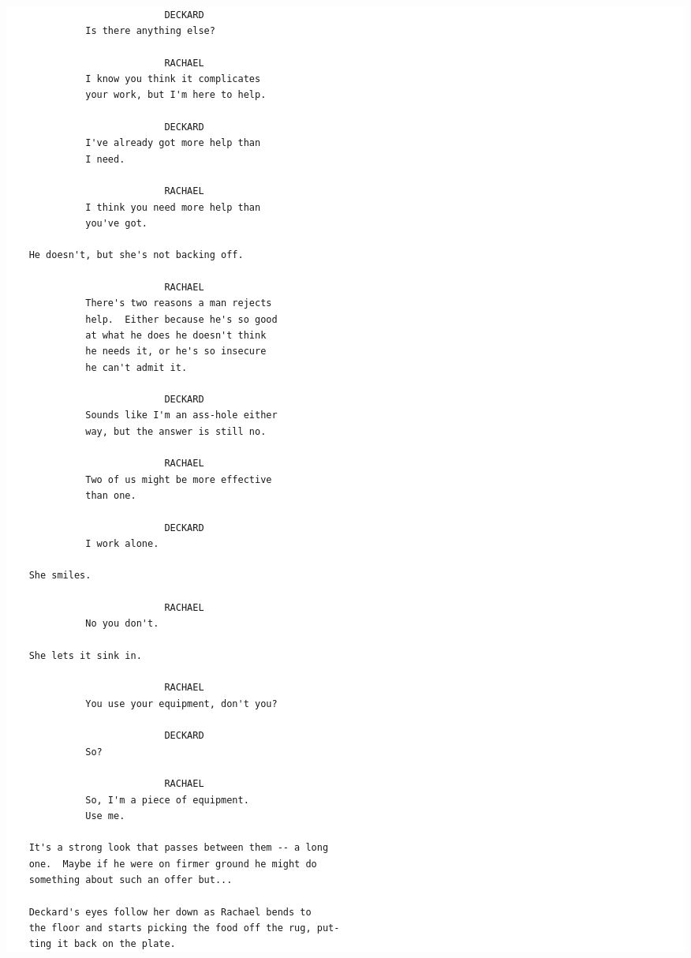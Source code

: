                                 DECKARD
                  Is there anything else?

                                RACHAEL
                  I know you think it complicates
                  your work, but I'm here to help.

                                DECKARD
                  I've already got more help than
                  I need.

                                RACHAEL
                  I think you need more help than
                  you've got.

        He doesn't, but she's not backing off.

                                RACHAEL
                  There's two reasons a man rejects
                  help.  Either because he's so good
                  at what he does he doesn't think
                  he needs it, or he's so insecure
                  he can't admit it.

                                DECKARD
                  Sounds like I'm an ass-hole either
                  way, but the answer is still no.

                                RACHAEL
                  Two of us might be more effective
                  than one.

                                DECKARD
                  I work alone.

        She smiles.

                                RACHAEL
                  No you don't.

        She lets it sink in.

                                RACHAEL
                  You use your equipment, don't you?

                                DECKARD
                  So?

                                RACHAEL
                  So, I'm a piece of equipment.
                  Use me.

        It's a strong look that passes between them -- a long
        one.  Maybe if he were on firmer ground he might do
        something about such an offer but...

        Deckard's eyes follow her down as Rachael bends to
        the floor and starts picking the food off the rug, put-
        ting it back on the plate.
